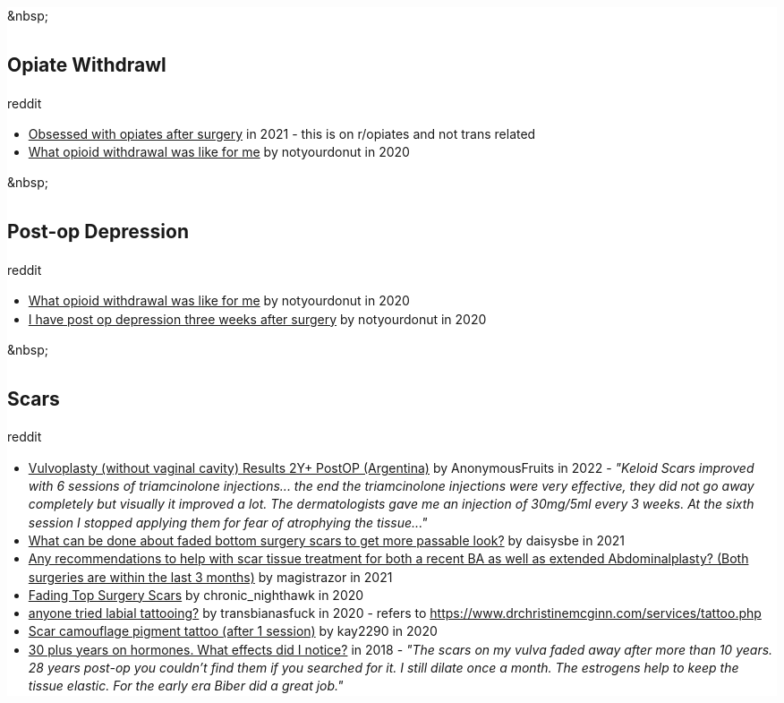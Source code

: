 


&amp;nbsp;
## Opiate Withdrawl

reddit

* [Obsessed with opiates after surgery](https://www.reddit.com/r/opiates/comments/obyev0/obsessed_with_opiates_after_surgery/) in 2021 - this is on r/opiates and not trans related
* [What opioid withdrawal was like for me](https://www.reddit.com/r/Transgender_Surgeries/comments/img0rg/what_opioid_withdrawal_was_like_for_me/) by notyourdonut in 2020



&amp;nbsp;
## Post-op Depression

reddit

* [What opioid withdrawal was like for me](https://www.reddit.com/r/Transgender_Surgeries/comments/img0rg/what_opioid_withdrawal_was_like_for_me/) by notyourdonut in 2020
* [I have post op depression three weeks after surgery](https://www.reddit.com/r/Transgender_Surgeries/comments/ij0hxb/i_have_post_op_depression_three_weeks_after/) by notyourdonut in 2020




&amp;nbsp;
## Scars

reddit

* [Vulvoplasty (without vaginal cavity) Results 2Y+ PostOP (Argentina)](https://www.reddit.com/r/Transgender_Surgeries/comments/s91ih4/vulvoplasty_without_vaginal_cavity_results_2y/) by AnonymousFruits in 2022 - *"Keloid Scars improved with 6 sessions of triamcinolone injections... the end the triamcinolone injections were very effective, they did not go away completely but visually it improved a lot. The dermatologists gave me an injection of 30mg/5ml every 3 weeks. At the sixth session I stopped applying them for fear of atrophying the tissue..."*
* [What can be done about faded bottom surgery scars to get more passable look?](https://www.reddit.com/r/Transgender_Surgeries/comments/qdpqst/what_can_be_done_about_faded_bottom_surgery_scars/) by daisysbe in 2021
* [Any recommendations to help with scar tissue treatment for both a recent BA as well as extended Abdominalplasty? (Both surgeries are within the last 3 months)](https://www.reddit.com/r/Transgender_Surgeries/comments/lkutmt/any_recommendations_to_help_with_scar_tissue/) by magistrazor in 2021
* [Fading Top Surgery Scars](https://www.reddit.com/r/Transgender_Surgeries/comments/hyn8d9/fading_top_surgery_scars/) by chronic_nighthawk in 2020
* [anyone tried labial tattooing?](https://www.reddit.com/r/Transgender_Surgeries/comments/hvvce5/anyone_tried_labial_tattooing/) by transbianasfuck in 2020 - refers to https://www.drchristinemcginn.com/services/tattoo.php
* [Scar camouflage pigment tattoo (after 1 session)](https://www.reddit.com/r/Transgender_Surgeries/comments/emtrfb/scar_camouflage_pigment_tattoo_after_1_session/) by kay2290 in 2020
* [30 plus years on hormones. What effects did I notice?](https://www.reddit.com/r/asktransgender/comments/9hrj9g/30_plus_years_on_hormones_what_effects_did_i/) in 2018 - *"The scars on my vulva faded away after more than 10 years. 28 years post-op you couldn’t find them if you searched for it. I still dilate once a month. The estrogens help to keep the tissue elastic. For the early era Biber did a great job."*
